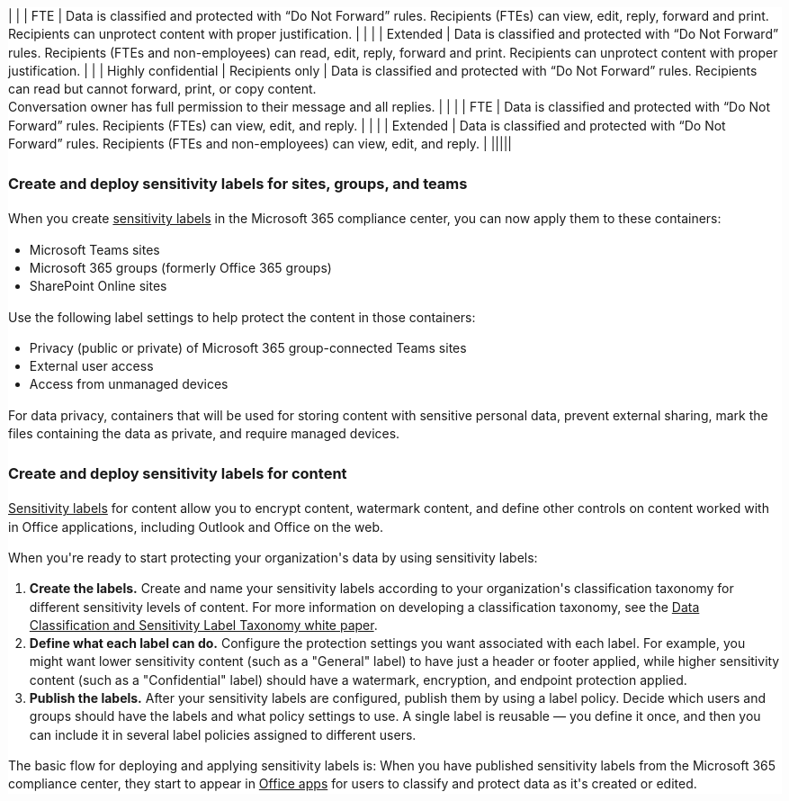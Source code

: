 |  |  | FTE | Data is classified and protected with “Do Not Forward” rules. Recipients (FTEs) can view, edit, reply, forward and print. Recipients can unprotect content with proper justification. |
|  |  | Extended | Data is classified and protected with “Do Not Forward” rules. Recipients (FTEs and non-employees) can read, edit, reply, forward and print. Recipients can unprotect content with proper justification. |
|  | Highly confidential | Recipients only | Data is classified and protected with “Do Not Forward” rules. Recipients can read but cannot forward, print, or copy content. <br> Conversation owner has full permission to their message and all replies. |
|  |  | FTE | Data is classified and protected with “Do Not Forward” rules. Recipients (FTEs) can view, edit, and reply. |
|  |  | Extended | Data is classified and protected with “Do Not Forward” rules. Recipients (FTEs and non-employees) can view, edit, and reply. |
|||||

### Create and deploy sensitivity labels for sites, groups, and teams

When you create [sensitivity labels](../compliance/sensitivity-labels-teams-groups-sites.md) in the Microsoft 365 compliance center, you can now apply them to these containers:

- Microsoft Teams sites
- Microsoft 365 groups (formerly Office 365 groups)
- SharePoint Online sites

Use the following label settings to help protect the content in those containers:

- Privacy (public or private) of Microsoft 365 group-connected Teams sites
- External user access
- Access from unmanaged devices

For data privacy, containers that will be used for storing content with sensitive personal data, prevent external sharing, mark the files containing the data as private, and require managed devices.

### Create and deploy sensitivity labels for content

[Sensitivity labels](../compliance/get-started-with-sensitivity-labels.md) for content allow you to encrypt content, watermark content, and define other controls on content worked with in Office applications, including Outlook and Office on the web.

When you're ready to start protecting your organization's data by using sensitivity labels:

1. **Create the labels.** Create and name your sensitivity labels according to your organization's classification taxonomy for different sensitivity levels of content. For more information on developing a classification taxonomy, see the [Data Classification and Sensitivity Label Taxonomy white paper](https://aka.ms/dataclassificationwhitepaper).
2. **Define what each label can do.** Configure the protection settings you want associated with each label. For example, you might want lower sensitivity content (such as a "General" label) to have just a header or footer applied, while higher sensitivity content (such as a "Confidential" label) should have a watermark, encryption, and endpoint protection applied.
3. **Publish the labels.** After your sensitivity labels are configured, publish them by using a label policy. Decide which users and groups should have the labels and what policy settings to use. A single label is reusable — you define it once, and then you can include it in several label policies assigned to different users.

The basic flow for deploying and applying sensitivity labels is: When you have published sensitivity labels from the Microsoft 365 compliance center, they start to appear in [Office apps](../compliance/sensitivity-labels-office-apps.md) for users to classify and protect data as it's created or edited.
